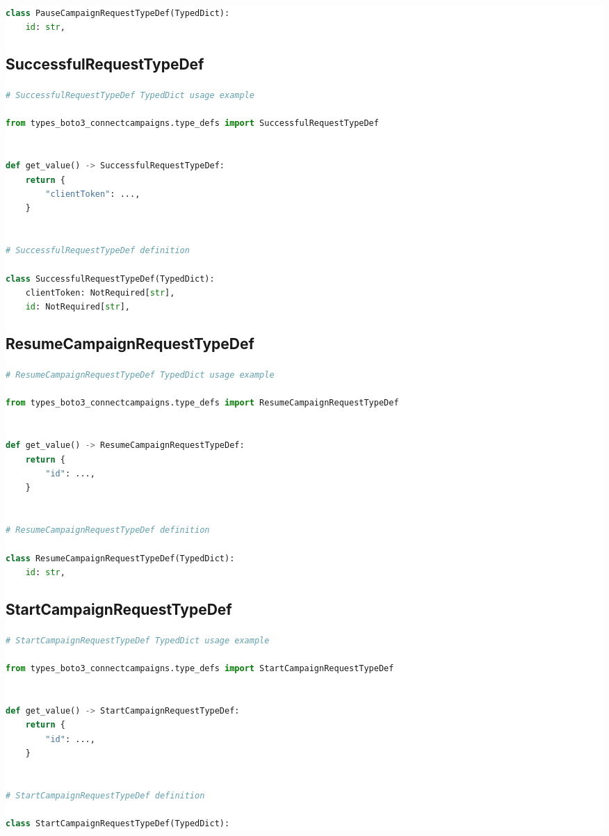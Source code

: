 ```python
class PauseCampaignRequestTypeDef(TypedDict):
    id: str,
```


## SuccessfulRequestTypeDef

```python
# SuccessfulRequestTypeDef TypedDict usage example

from types_boto3_connectcampaigns.type_defs import SuccessfulRequestTypeDef


def get_value() -> SuccessfulRequestTypeDef:
    return {
        "clientToken": ...,
    }


# SuccessfulRequestTypeDef definition

class SuccessfulRequestTypeDef(TypedDict):
    clientToken: NotRequired[str],
    id: NotRequired[str],
```


## ResumeCampaignRequestTypeDef

```python
# ResumeCampaignRequestTypeDef TypedDict usage example

from types_boto3_connectcampaigns.type_defs import ResumeCampaignRequestTypeDef


def get_value() -> ResumeCampaignRequestTypeDef:
    return {
        "id": ...,
    }


# ResumeCampaignRequestTypeDef definition

class ResumeCampaignRequestTypeDef(TypedDict):
    id: str,
```


## StartCampaignRequestTypeDef

```python
# StartCampaignRequestTypeDef TypedDict usage example

from types_boto3_connectcampaigns.type_defs import StartCampaignRequestTypeDef


def get_value() -> StartCampaignRequestTypeDef:
    return {
        "id": ...,
    }


# StartCampaignRequestTypeDef definition

class StartCampaignRequestTypeDef(TypedDict):
```